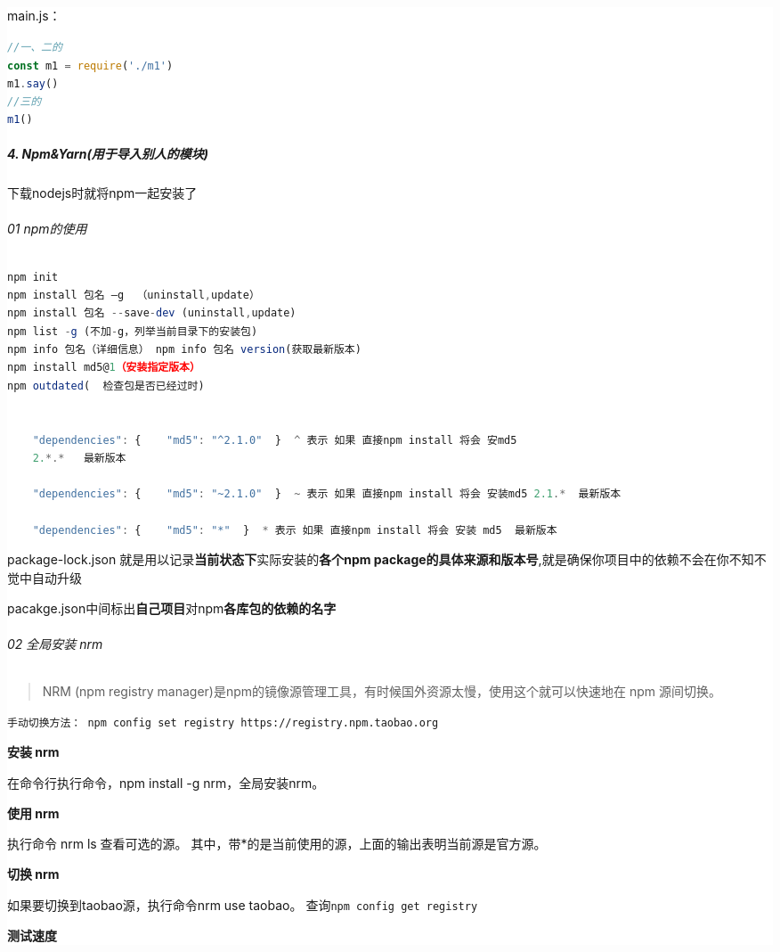 main.js：

```js
//一、二的
const m1 = require('./m1')
m1.say()
//三的
m1()
```

##### 4.  Npm&Yarn(用于导入别人的模块)

下载nodejs时就将npm一起安装了

###### 01 npm的使用

```js
npm init
npm install 包名 –g  （uninstall,update）
npm install 包名 --save-dev (uninstall,update)
npm list -g (不加-g，列举当前目录下的安装包)
npm info 包名（详细信息） npm info 包名 version(获取最新版本)
npm install md5@1（安装指定版本）
npm outdated(  检查包是否已经过时)


	"dependencies": {    "md5": "^2.1.0"  }  ^ 表示 如果 直接npm install 将会 安md5
    2.*.*  	最新版本

	"dependencies": {    "md5": "~2.1.0"  }  ~ 表示 如果 直接npm install 将会 安装md5 2.1.*  最新版本

	"dependencies": {    "md5": "*"  }  * 表示 如果 直接npm install 将会 安装 md5  最新版本
```

package-lock.json 就是用以记录**当前状态下**实际安装的**各个npm package的具体来源和版本号**,就是确保你项目中的依赖不会在你不知不觉中自动升级

pacakge.json中间标出**自己项目**对npm**各库包的依赖的名字**

###### 02 全局安装 nrm  

> NRM (npm registry manager)是npm的镜像源管理工具，有时候国外资源太慢，使用这个就可以快速地在 npm 源间切换。

`手动切换方法： npm config set registry https://registry.npm.taobao.org`

**安装 nrm**

在命令行执行命令，npm install -g nrm，全局安装nrm。

**使用 nrm**

执行命令 nrm ls 查看可选的源。 其中，带*的是当前使用的源，上面的输出表明当前源是官方源。

**切换 nrm**

如果要切换到taobao源，执行命令nrm use taobao。
查询`npm config get registry`

**测试速度**
